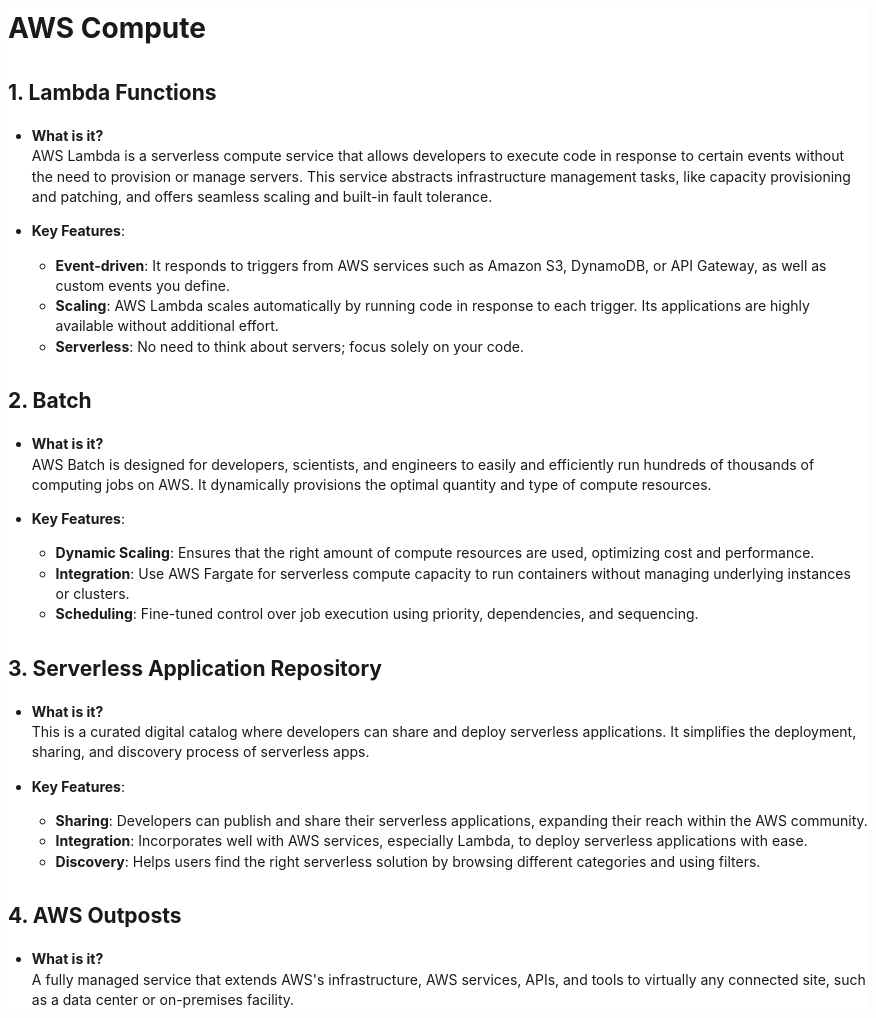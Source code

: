 
# AWS Compute

## 1. Lambda Functions

- **What is it?**  
AWS Lambda is a serverless compute service that allows developers to execute code in response to certain events without the need to provision or manage servers. This service abstracts infrastructure management tasks, like capacity provisioning and patching, and offers seamless scaling and built-in fault tolerance.

- **Key Features**:
  - **Event-driven**: It responds to triggers from AWS services such as Amazon S3, DynamoDB, or API Gateway, as well as custom events you define.
  - **Scaling**: AWS Lambda scales automatically by running code in response to each trigger. Its applications are highly available without additional effort.
  - **Serverless**: No need to think about servers; focus solely on your code.

## 2. Batch

- **What is it?**  
AWS Batch is designed for developers, scientists, and engineers to easily and efficiently run hundreds of thousands of computing jobs on AWS. It dynamically provisions the optimal quantity and type of compute resources.

- **Key Features**:
  - **Dynamic Scaling**: Ensures that the right amount of compute resources are used, optimizing cost and performance.
  - **Integration**: Use AWS Fargate for serverless compute capacity to run containers without managing underlying instances or clusters.
  - **Scheduling**: Fine-tuned control over job execution using priority, dependencies, and sequencing.

## 3. Serverless Application Repository

- **What is it?**  
This is a curated digital catalog where developers can share and deploy serverless applications. It simplifies the deployment, sharing, and discovery process of serverless apps.

- **Key Features**:
  - **Sharing**: Developers can publish and share their serverless applications, expanding their reach within the AWS community.
  - **Integration**: Incorporates well with AWS services, especially Lambda, to deploy serverless applications with ease.
  - **Discovery**: Helps users find the right serverless solution by browsing different categories and using filters.

## 4. AWS Outposts

- **What is it?**  
A fully managed service that extends AWS's infrastructure, AWS services, APIs, and tools to virtually any connected site, such as a data center or on-premises facility.

